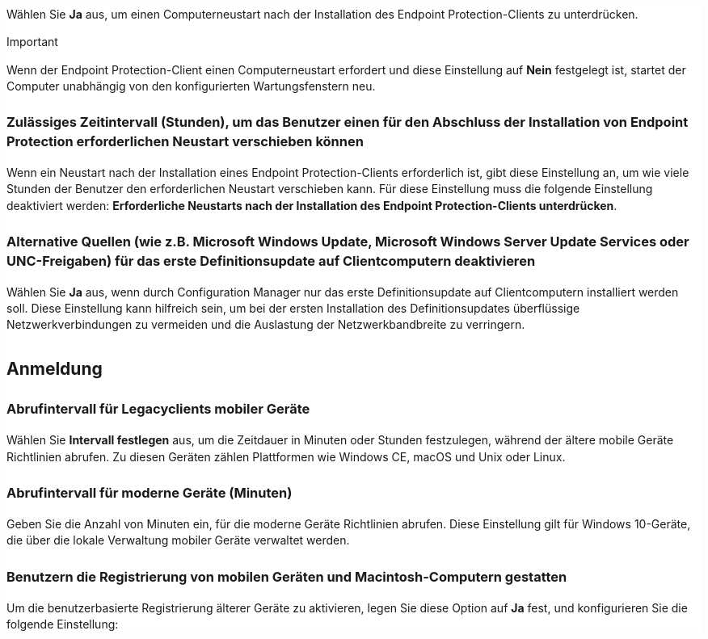 Wählen Sie **Ja** aus, um einen Computerneustart nach der Installation des Endpoint Protection-Clients zu unterdrücken.  

> [!IMPORTANT]  
> Wenn der Endpoint Protection-Client einen Computerneustart erfordert und diese Einstellung auf **Nein** festgelegt ist, startet der Computer unabhängig von den konfigurierten Wartungsfenstern neu.  

### <a name="allowed-period-of-time-users-can-postpone-a-required-restart-to-complete-the-endpoint-protection-installation-hours"></a>Zulässiges Zeitintervall (Stunden), um das Benutzer einen für den Abschluss der Installation von Endpoint Protection erforderlichen Neustart verschieben können

Wenn ein Neustart nach der Installation eines Endpoint Protection-Clients erforderlich ist, gibt diese Einstellung an, um wie viele Stunden der Benutzer den erforderlichen Neustart verschieben kann. Für diese Einstellung muss die folgende Einstellung deaktiviert werden: **Erforderliche Neustarts nach der Installation des Endpoint Protection-Clients unterdrücken**.

### <a name="disable-alternate-sources-such-as-microsoft-windows-update-microsoft-windows-server-update-services-or-unc-shares-for-the-initial-definition-update-on-client-computers"></a>Alternative Quellen (wie z.B. Microsoft Windows Update, Microsoft Windows Server Update Services oder UNC-Freigaben) für das erste Definitionsupdate auf Clientcomputern deaktivieren

Wählen Sie **Ja** aus, wenn durch Configuration Manager nur das erste Definitionsupdate auf Clientcomputern installiert werden soll. Diese Einstellung kann hilfreich sein, um bei der ersten Installation des Definitionsupdates überflüssige Netzwerkverbindungen zu vermeiden und die Auslastung der Netzwerkbandbreite zu verringern.  



## <a name="enrollment"></a>Anmeldung

### <a name="polling-interval-for-mobile-device-legacy-clients"></a>Abrufintervall für Legacyclients mobiler Geräte

Wählen Sie **Intervall festlegen** aus, um die Zeitdauer in Minuten oder Stunden festzulegen, während der ältere mobile Geräte Richtlinien abrufen. Zu diesen Geräten zählen Plattformen wie Windows CE, macOS und Unix oder Linux.

### <a name="polling-interval-for-modern-devices-minutes"></a>Abrufintervall für moderne Geräte (Minuten)

Geben Sie die Anzahl von Minuten ein, für die moderne Geräte Richtlinien abrufen. Diese Einstellung gilt für Windows 10-Geräte, die über die lokale Verwaltung mobiler Geräte verwaltet werden.

### <a name="allow-users-to-enroll-mobile-devices-and-mac-computers"></a>Benutzern die Registrierung von mobilen Geräten und Macintosh-Computern gestatten

Um die benutzerbasierte Registrierung älterer Geräte zu aktivieren, legen Sie diese Option auf **Ja** fest, und konfigurieren Sie die folgende Einstellung:
